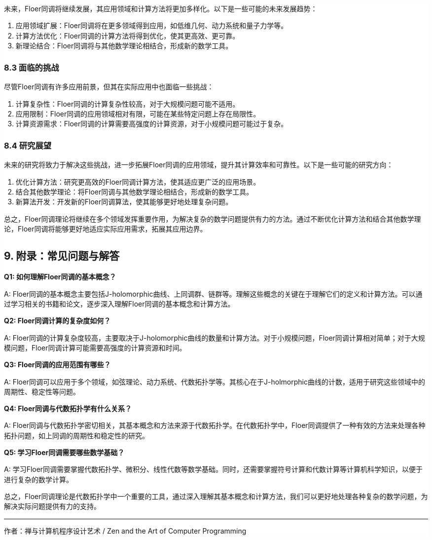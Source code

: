 未来，Floer同调将继续发展，其应用领域和计算方法将更加多样化。以下是一些可能的未来发展趋势：

1. 应用领域扩展：Floer同调将在更多领域得到应用，如低维几何、动力系统和量子力学等。
2. 计算方法优化：Floer同调的计算方法将得到优化，使其更高效、更可靠。
3. 新理论结合：Floer同调将与其他数学理论相结合，形成新的数学工具。

### 8.3 面临的挑战

尽管Floer同调有许多应用前景，但其在实际应用中也面临一些挑战：

1. 计算复杂性：Floer同调的计算复杂性较高，对于大规模问题可能不适用。
2. 应用限制：Floer同调的应用领域相对有限，可能在某些特定问题上存在局限性。
3. 计算资源需求：Floer同调的计算需要高强度的计算资源，对于小规模问题可能过于复杂。

### 8.4 研究展望

未来的研究将致力于解决这些挑战，进一步拓展Floer同调的应用领域，提升其计算效率和可靠性。以下是一些可能的研究方向：

1. 优化计算方法：研究更高效的Floer同调计算方法，使其适应更广泛的应用场景。
2. 结合其他数学理论：将Floer同调与其他数学理论相结合，形成新的数学工具。
3. 新算法开发：开发新的Floer同调算法，使其能够更好地处理复杂问题。

总之，Floer同调理论将继续在多个领域发挥重要作用，为解决复杂的数学问题提供有力的方法。通过不断优化计算方法和结合其他数学理论，Floer同调将能够更好地适应实际应用需求，拓展其应用边界。

## 9. 附录：常见问题与解答

**Q1: 如何理解Floer同调的基本概念？**

A: Floer同调的基本概念主要包括J-holomorphic曲线、上同调群、链群等。理解这些概念的关键在于理解它们的定义和计算方法。可以通过学习相关的书籍和论文，逐步深入理解Floer同调的基本概念和计算方法。

**Q2: Floer同调计算的复杂度如何？**

A: Floer同调的计算复杂度较高，主要取决于J-holomorphic曲线的数量和计算方法。对于小规模问题，Floer同调计算相对简单；对于大规模问题，Floer同调计算可能需要高强度的计算资源和时间。

**Q3: Floer同调的应用范围有哪些？**

A: Floer同调可以应用于多个领域，如弦理论、动力系统、代数拓扑学等。其核心在于J-holmorphic曲线的计数，适用于研究这些领域中的周期性、稳定性等问题。

**Q4: Floer同调与代数拓扑学有什么关系？**

A: Floer同调与代数拓扑学密切相关，其基本概念和方法来源于代数拓扑学。在代数拓扑学中，Floer同调提供了一种有效的方法来处理各种拓扑问题，如上同调的周期性和稳定性的研究。

**Q5: 学习Floer同调需要哪些数学基础？**

A: 学习Floer同调需要掌握代数拓扑学、微积分、线性代数等数学基础。同时，还需要掌握符号计算和代数计算等计算机科学知识，以便于进行复杂的数学计算。

总之，Floer同调理论是代数拓扑学中一个重要的工具，通过深入理解其基本概念和计算方法，我们可以更好地处理各种复杂的数学问题，为解决实际问题提供有力的支持。

---

作者：禅与计算机程序设计艺术 / Zen and the Art of Computer Programming

